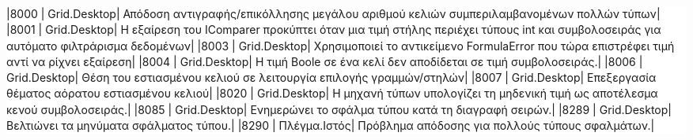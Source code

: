 |8000 | Grid.Desktop| Απόδοση αντιγραφής/επικόλλησης μεγάλου αριθμού κελιών συμπεριλαμβανομένων πολλών τύπων|
|8001 | Grid.Desktop| Η εξαίρεση του IComparer προκύπτει όταν μια τιμή στήλης περιέχει τύπους int και συμβολοσειράς για αυτόματο φιλτράρισμα δεδομένων|
|8003 | Grid.Desktop| Χρησιμοποιεί το αντικείμενο FormulaError που τώρα επιστρέφει τιμή αντί να ρίχνει εξαίρεση|
|8004 | Grid.Desktop| Η τιμή Boole σε ένα κελί δεν αποδίδεται σε τιμή συμβολοσειράς.|
|8006 | Grid.Desktop| Θέση του εστιασμένου κελιού σε λειτουργία επιλογής γραμμών/στηλών|
|8007 | Grid.Desktop| Επεξεργασία θέματος αόρατου εστιασμένου κελιού|
|8020 | Grid.Desktop| Η μηχανή τύπων υπολογίζει τη μηδενική τιμή ως αποτέλεσμα κενού συμβολοσειράς.|
|8085 | Grid.Desktop| Ενημερώνει το σφάλμα τύπου κατά τη διαγραφή σειρών.|
|8289 | Grid.Desktop| Βελτιώνει τα μηνύματα σφάλματος τύπου.|
|8290 | Πλέγμα.Ιστός| Πρόβλημα απόδοσης για πολλούς τύπους σφαλμάτων.|

